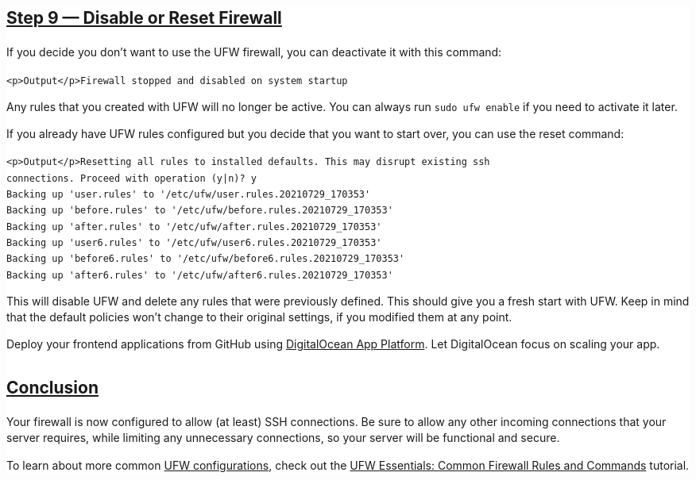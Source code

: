 ## [Step 9 — Disable or Reset Firewall](https://www.digitalocean.com/community/tutorials/how-to-set-up-a-firewall-with-ufw-on-ubuntu#step-9-disable-or-reset-firewall)

If you decide you don’t want to use the UFW firewall, you can deactivate it with this command:

```
<p>Output</p>Firewall stopped and disabled on system startup
```

Any rules that you created with UFW will no longer be active. You can always run `sudo ufw enable` if you need to activate it later.

If you already have UFW rules configured but you decide that you want to start over, you can use the reset command:

```
<p>Output</p>Resetting all rules to installed defaults. This may disrupt existing ssh
connections. Proceed with operation (y|n)? y
Backing up 'user.rules' to '/etc/ufw/user.rules.20210729_170353'
Backing up 'before.rules' to '/etc/ufw/before.rules.20210729_170353'
Backing up 'after.rules' to '/etc/ufw/after.rules.20210729_170353'
Backing up 'user6.rules' to '/etc/ufw/user6.rules.20210729_170353'
Backing up 'before6.rules' to '/etc/ufw/before6.rules.20210729_170353'
Backing up 'after6.rules' to '/etc/ufw/after6.rules.20210729_170353'
```

This will disable UFW and delete any rules that were previously defined. This should give you a fresh start with UFW. Keep in mind that the default policies won’t change to their original settings, if you modified them at any point.

Deploy your frontend applications from GitHub using [DigitalOcean App Platform](https://www.digitalocean.com/products/app-platform). Let DigitalOcean focus on scaling your app.

## [Conclusion](https://www.digitalocean.com/community/tutorials/how-to-set-up-a-firewall-with-ufw-on-ubuntu#conclusion)

Your firewall is now configured to allow (at least) SSH connections. Be sure to allow any other incoming connections that your server requires, while limiting any unnecessary connections, so your server will be functional and secure.

To learn about more common [UFW configurations](https://www.digitalocean.com/community/tutorials/ufw-essentials-common-firewall-rules-and-commands), check out the [UFW Essentials: Common Firewall Rules and Commands](https://www.digitalocean.com/community/tutorials/ufw-essentials-common-firewall-rules-and-commands) tutorial.